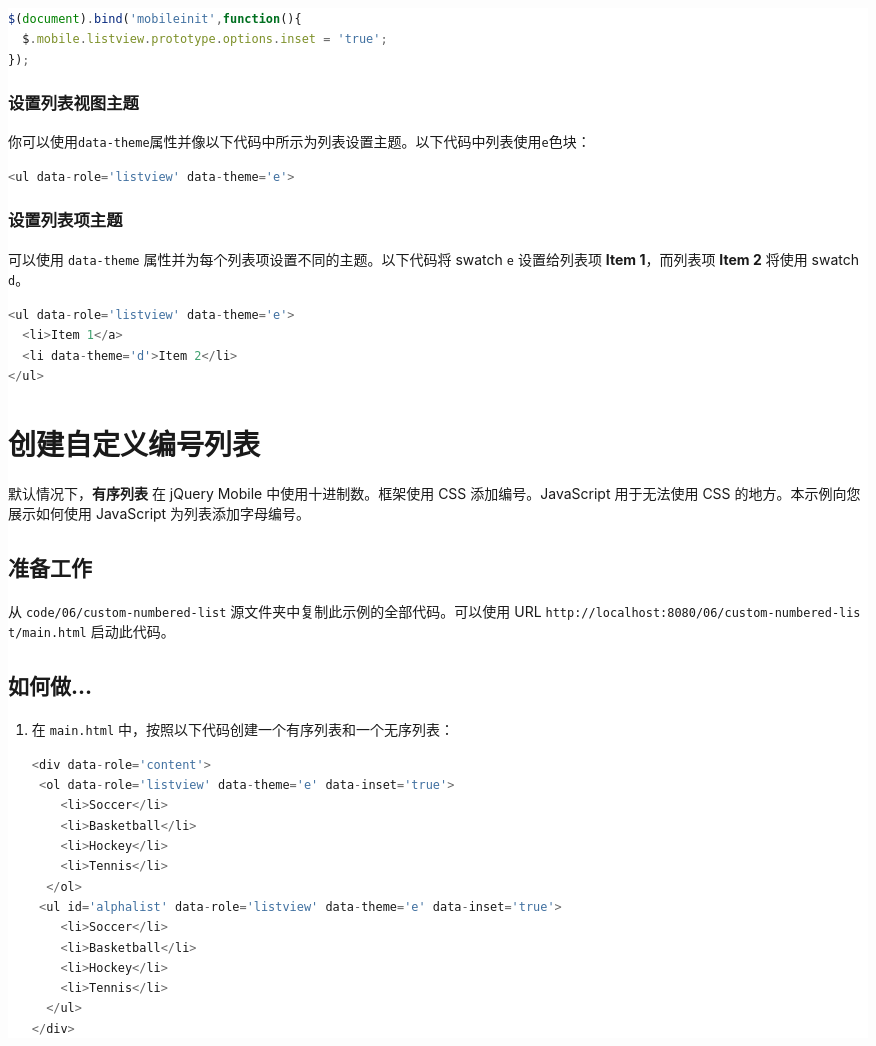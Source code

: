 ```js
$(document).bind('mobileinit',function(){
  $.mobile.listview.prototype.options.inset = 'true';
});
```

### 设置列表视图主题

你可以使用`data-theme`属性并像以下代码中所示为列表设置主题。以下代码中列表使用`e`色块：

```js
<ul data-role='listview' data-theme='e'>
```

### 设置列表项主题

可以使用 `data-theme` 属性并为每个列表项设置不同的主题。以下代码将 swatch `e` 设置给列表项 **Item 1**，而列表项 **Item 2** 将使用 swatch `d`。

```js
<ul data-role='listview' data-theme='e'>
  <li>Item 1</a>
  <li data-theme='d'>Item 2</li>
</ul>
```

# 创建自定义编号列表

默认情况下，**有序列表** 在 jQuery Mobile 中使用十进制数。框架使用 CSS 添加编号。JavaScript 用于无法使用 CSS 的地方。本示例向您展示如何使用 JavaScript 为列表添加字母编号。

## 准备工作

从 `code/06/custom-numbered-list` 源文件夹中复制此示例的全部代码。可以使用 URL `http://localhost:8080/06/custom-numbered-list/main.html` 启动此代码。

## 如何做…

1.  在 `main.html` 中，按照以下代码创建一个有序列表和一个无序列表：

    ```js
    <div data-role='content'>
     <ol data-role='listview' data-theme='e' data-inset='true'>
        <li>Soccer</li>
        <li>Basketball</li>
        <li>Hockey</li>
        <li>Tennis</li>
      </ol>
     <ul id='alphalist' data-role='listview' data-theme='e' data-inset='true'>
        <li>Soccer</li>
        <li>Basketball</li>
        <li>Hockey</li>
        <li>Tennis</li>
      </ul>
    </div>
    ```
